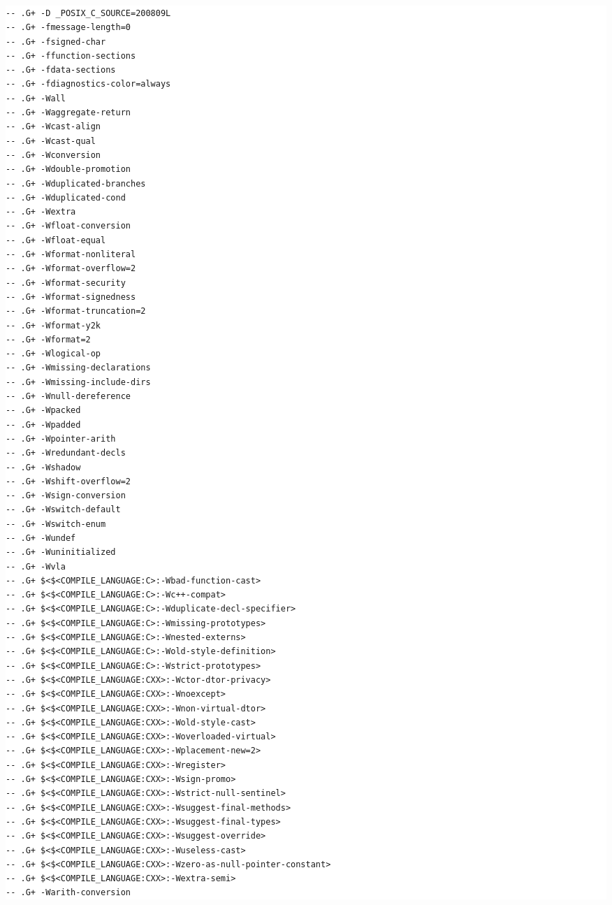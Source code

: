 ```console
-- .G+ -D _POSIX_C_SOURCE=200809L
-- .G+ -fmessage-length=0
-- .G+ -fsigned-char
-- .G+ -ffunction-sections
-- .G+ -fdata-sections
-- .G+ -fdiagnostics-color=always
-- .G+ -Wall
-- .G+ -Waggregate-return
-- .G+ -Wcast-align
-- .G+ -Wcast-qual
-- .G+ -Wconversion
-- .G+ -Wdouble-promotion
-- .G+ -Wduplicated-branches
-- .G+ -Wduplicated-cond
-- .G+ -Wextra
-- .G+ -Wfloat-conversion
-- .G+ -Wfloat-equal
-- .G+ -Wformat-nonliteral
-- .G+ -Wformat-overflow=2
-- .G+ -Wformat-security
-- .G+ -Wformat-signedness
-- .G+ -Wformat-truncation=2
-- .G+ -Wformat-y2k
-- .G+ -Wformat=2
-- .G+ -Wlogical-op
-- .G+ -Wmissing-declarations
-- .G+ -Wmissing-include-dirs
-- .G+ -Wnull-dereference
-- .G+ -Wpacked
-- .G+ -Wpadded
-- .G+ -Wpointer-arith
-- .G+ -Wredundant-decls
-- .G+ -Wshadow
-- .G+ -Wshift-overflow=2
-- .G+ -Wsign-conversion
-- .G+ -Wswitch-default
-- .G+ -Wswitch-enum
-- .G+ -Wundef
-- .G+ -Wuninitialized
-- .G+ -Wvla
-- .G+ $<$<COMPILE_LANGUAGE:C>:-Wbad-function-cast>
-- .G+ $<$<COMPILE_LANGUAGE:C>:-Wc++-compat>
-- .G+ $<$<COMPILE_LANGUAGE:C>:-Wduplicate-decl-specifier>
-- .G+ $<$<COMPILE_LANGUAGE:C>:-Wmissing-prototypes>
-- .G+ $<$<COMPILE_LANGUAGE:C>:-Wnested-externs>
-- .G+ $<$<COMPILE_LANGUAGE:C>:-Wold-style-definition>
-- .G+ $<$<COMPILE_LANGUAGE:C>:-Wstrict-prototypes>
-- .G+ $<$<COMPILE_LANGUAGE:CXX>:-Wctor-dtor-privacy>
-- .G+ $<$<COMPILE_LANGUAGE:CXX>:-Wnoexcept>
-- .G+ $<$<COMPILE_LANGUAGE:CXX>:-Wnon-virtual-dtor>
-- .G+ $<$<COMPILE_LANGUAGE:CXX>:-Wold-style-cast>
-- .G+ $<$<COMPILE_LANGUAGE:CXX>:-Woverloaded-virtual>
-- .G+ $<$<COMPILE_LANGUAGE:CXX>:-Wplacement-new=2>
-- .G+ $<$<COMPILE_LANGUAGE:CXX>:-Wregister>
-- .G+ $<$<COMPILE_LANGUAGE:CXX>:-Wsign-promo>
-- .G+ $<$<COMPILE_LANGUAGE:CXX>:-Wstrict-null-sentinel>
-- .G+ $<$<COMPILE_LANGUAGE:CXX>:-Wsuggest-final-methods>
-- .G+ $<$<COMPILE_LANGUAGE:CXX>:-Wsuggest-final-types>
-- .G+ $<$<COMPILE_LANGUAGE:CXX>:-Wsuggest-override>
-- .G+ $<$<COMPILE_LANGUAGE:CXX>:-Wuseless-cast>
-- .G+ $<$<COMPILE_LANGUAGE:CXX>:-Wzero-as-null-pointer-constant>
-- .G+ $<$<COMPILE_LANGUAGE:CXX>:-Wextra-semi>
-- .G+ -Warith-conversion
```